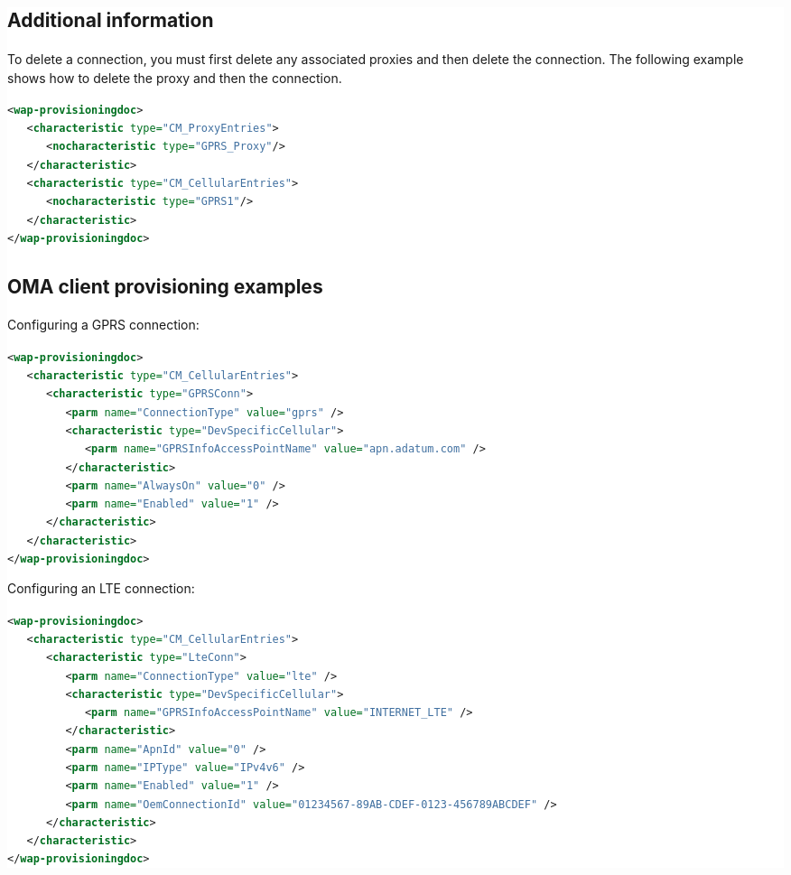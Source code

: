 ## Additional information


To delete a connection, you must first delete any associated proxies and then delete the connection. The following example shows how to delete the proxy and then the connection.

```xml
<wap-provisioningdoc>
   <characteristic type="CM_ProxyEntries">
      <nocharacteristic type="GPRS_Proxy"/>
   </characteristic>
   <characteristic type="CM_CellularEntries">
      <nocharacteristic type="GPRS1"/>
   </characteristic>
</wap-provisioningdoc>
```

## OMA client provisioning examples


Configuring a GPRS connection:

```xml
<wap-provisioningdoc>
   <characteristic type="CM_CellularEntries">
      <characteristic type="GPRSConn">
         <parm name="ConnectionType" value="gprs" />
         <characteristic type="DevSpecificCellular">
            <parm name="GPRSInfoAccessPointName" value="apn.adatum.com" />
         </characteristic>
         <parm name="AlwaysOn" value="0" />
         <parm name="Enabled" value="1" />
      </characteristic>
   </characteristic>
</wap-provisioningdoc>
```

Configuring an LTE connection:

```xml
<wap-provisioningdoc>
   <characteristic type="CM_CellularEntries">
      <characteristic type="LteConn">
         <parm name="ConnectionType" value="lte" />
         <characteristic type="DevSpecificCellular">
            <parm name="GPRSInfoAccessPointName" value="INTERNET_LTE" />
         </characteristic>
         <parm name="ApnId" value="0" />
         <parm name="IPType" value="IPv4v6" />
         <parm name="Enabled" value="1" />
         <parm name="OemConnectionId" value="01234567-89AB-CDEF-0123-456789ABCDEF" />
      </characteristic>
   </characteristic>
</wap-provisioningdoc>
```
